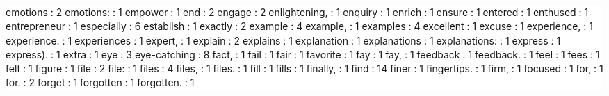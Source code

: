 emotions : 2
emotions: : 1
empower : 1
end : 2
engage : 2
enlightening, : 1
enquiry : 1
enrich : 1
ensure : 1
entered : 1
enthused : 1
entrepreneur : 1
especially : 6
establish : 1
exactly : 2
example : 4
example, : 1
examples : 4
excellent : 1
excuse : 1
experience, : 1
experience. : 1
experiences : 1
expert, : 1
explain : 2
explains : 1
explanation : 1
explanations : 1
explanations: : 1
express : 1
express). : 1
extra : 1
eye : 3
eye-catching : 8
fact, : 1
fail : 1
fair : 1
favorite : 1
fay : 1
fay, : 1
feedback : 1
feedback. : 1
feel : 1
fees : 1
felt : 1
figure : 1
file : 2
file: : 1
files : 4
files, : 1
files. : 1
fill : 1
fills : 1
finally, : 1
find : 14
finer : 1
fingertips. : 1
firm, : 1
focused : 1
for, : 1
for. : 2
forget : 1
forgotten : 1
forgotten. : 1